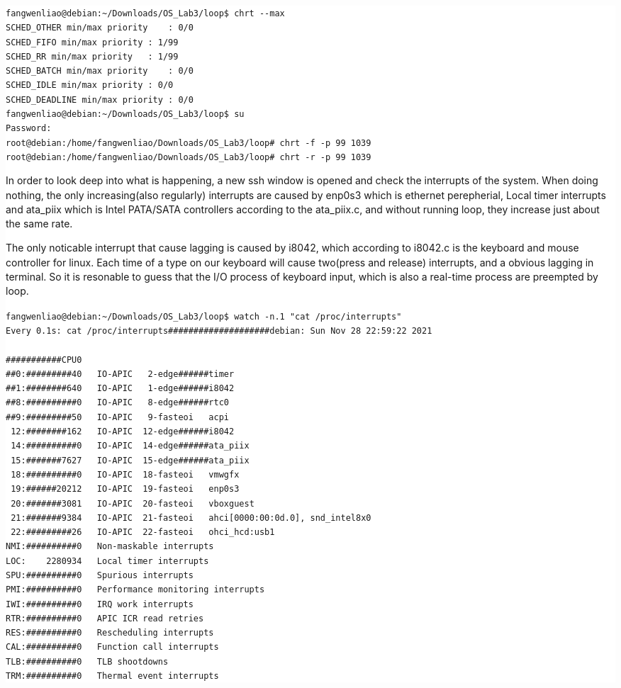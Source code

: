 ```console
fangwenliao@debian:~/Downloads/OS_Lab3/loop$ chrt --max
SCHED_OTHER min/max priority	: 0/0
SCHED_FIFO min/max priority	: 1/99
SCHED_RR min/max priority	: 1/99
SCHED_BATCH min/max priority	: 0/0
SCHED_IDLE min/max priority	: 0/0
SCHED_DEADLINE min/max priority	: 0/0
fangwenliao@debian:~/Downloads/OS_Lab3/loop$ su
Password: 
root@debian:/home/fangwenliao/Downloads/OS_Lab3/loop# chrt -f -p 99 1039
root@debian:/home/fangwenliao/Downloads/OS_Lab3/loop# chrt -r -p 99 1039

```
In order to look deep into what is happening, a new ssh window is opened and check the interrupts of the system. When doing nothing, the only increasing(also regularly) interrupts are caused by enp0s3 which is ethernet perepherial, Local timer interrupts and  ata_piix which is Intel PATA/SATA controllers according to the ata_piix.c, and without running loop, they increase just about the same rate.

The only noticable interrupt that cause lagging is caused by i8042, which according to i8042.c is the keyboard and mouse controller for linux. Each time of a type on our keyboard will cause two(press and release) interrupts, and a obvious lagging in terminal. So it is resonable to guess that the I/O process of keyboard input,  which is also a real-time process are preempted by loop.
 
```console
fangwenliao@debian:~/Downloads/OS_Lab3/loop$ watch -n.1 "cat /proc/interrupts"
Every 0.1s: cat /proc/interrupts####################debian: Sun Nov 28 22:59:22 2021

###########CPU0
##0:#########40   IO-APIC   2-edge######timer
##1:########640   IO-APIC   1-edge######i8042
##8:##########0   IO-APIC   8-edge######rtc0
##9:#########50   IO-APIC   9-fasteoi   acpi
 12:########162   IO-APIC  12-edge######i8042
 14:##########0   IO-APIC  14-edge######ata_piix
 15:#######7627   IO-APIC  15-edge######ata_piix
 18:##########0   IO-APIC  18-fasteoi   vmwgfx
 19:######20212   IO-APIC  19-fasteoi   enp0s3
 20:#######3081   IO-APIC  20-fasteoi   vboxguest
 21:#######9384   IO-APIC  21-fasteoi   ahci[0000:00:0d.0], snd_intel8x0
 22:#########26   IO-APIC  22-fasteoi   ohci_hcd:usb1
NMI:##########0   Non-maskable interrupts
LOC:    2280934   Local timer interrupts
SPU:##########0   Spurious interrupts
PMI:##########0   Performance monitoring interrupts
IWI:##########0   IRQ work interrupts
RTR:##########0   APIC ICR read retries
RES:##########0   Rescheduling interrupts
CAL:##########0   Function call interrupts
TLB:##########0   TLB shootdowns
TRM:##########0   Thermal event interrupts

```
